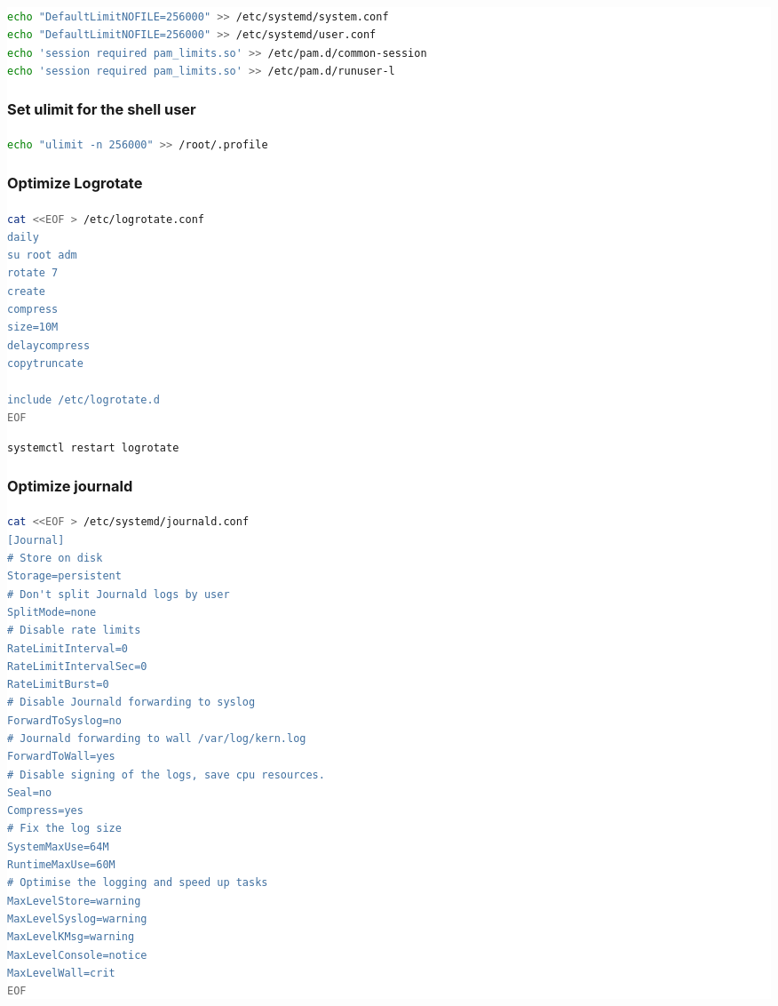 ```bash
echo "DefaultLimitNOFILE=256000" >> /etc/systemd/system.conf
echo "DefaultLimitNOFILE=256000" >> /etc/systemd/user.conf
echo 'session required pam_limits.so' >> /etc/pam.d/common-session
echo 'session required pam_limits.so' >> /etc/pam.d/runuser-l
```

### Set ulimit for the shell user

```bash
echo "ulimit -n 256000" >> /root/.profile
```

### Optimize Logrotate

```bash
cat <<EOF > /etc/logrotate.conf
daily
su root adm
rotate 7
create
compress
size=10M
delaycompress
copytruncate

include /etc/logrotate.d
EOF
```

```bash
systemctl restart logrotate
```

### Optimize journald

```bash
cat <<EOF > /etc/systemd/journald.conf
[Journal]
# Store on disk
Storage=persistent
# Don't split Journald logs by user
SplitMode=none
# Disable rate limits
RateLimitInterval=0
RateLimitIntervalSec=0
RateLimitBurst=0
# Disable Journald forwarding to syslog
ForwardToSyslog=no
# Journald forwarding to wall /var/log/kern.log
ForwardToWall=yes
# Disable signing of the logs, save cpu resources.
Seal=no
Compress=yes
# Fix the log size
SystemMaxUse=64M
RuntimeMaxUse=60M
# Optimise the logging and speed up tasks
MaxLevelStore=warning
MaxLevelSyslog=warning
MaxLevelKMsg=warning
MaxLevelConsole=notice
MaxLevelWall=crit
EOF
```
